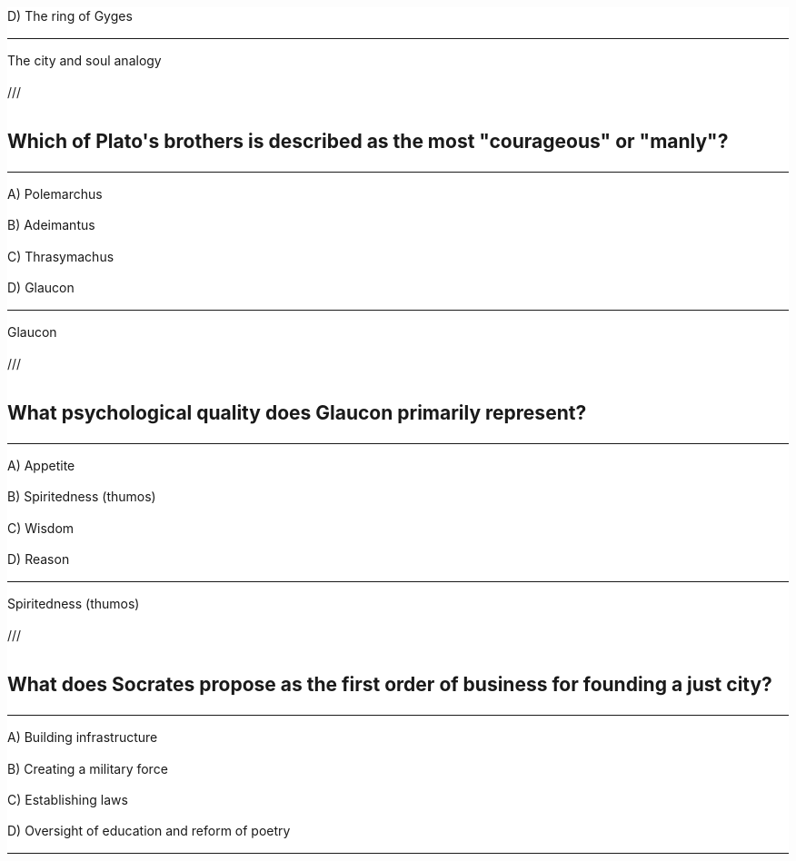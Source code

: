 D) The ring of Gyges

---

The city and soul analogy

///

## Which of Plato's brothers is described as the most "courageous" or "manly"?

---

A) Polemarchus

B) Adeimantus

C) Thrasymachus

D) Glaucon

---

Glaucon

///

## What psychological quality does Glaucon primarily represent?

---

A) Appetite

B) Spiritedness (thumos)

C) Wisdom

D) Reason

---

Spiritedness (thumos)

///

## What does Socrates propose as the first order of business for founding a just city?

---

A) Building infrastructure

B) Creating a military force

C) Establishing laws

D) Oversight of education and reform of poetry

---